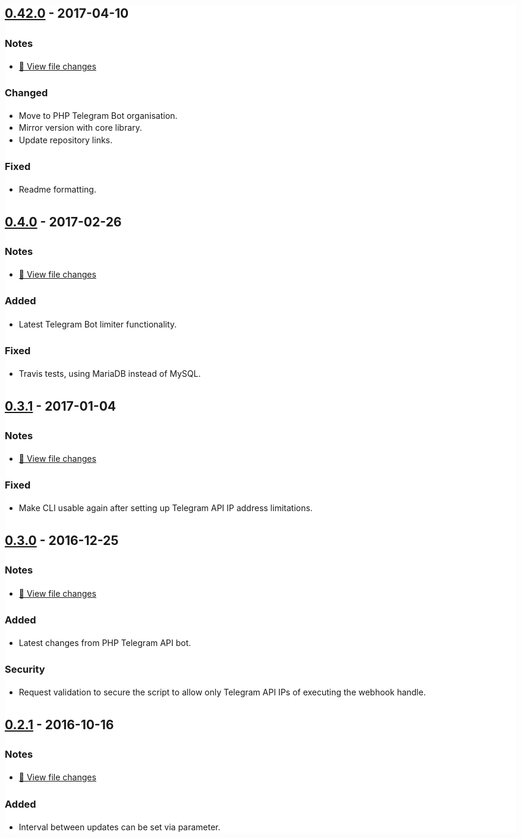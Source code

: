 ## [0.42.0] - 2017-04-10
### Notes
- [:ledger: View file changes][0.42.0]
### Changed
- Move to PHP Telegram Bot organisation.
- Mirror version with core library.
- Update repository links.
### Fixed
- Readme formatting.

## [0.4.0] - 2017-02-26
### Notes
- [:ledger: View file changes][0.4.0]
### Added
- Latest Telegram Bot limiter functionality.
### Fixed
- Travis tests, using MariaDB instead of MySQL.

## [0.3.1] - 2017-01-04
### Notes
- [:ledger: View file changes][0.3.1]
### Fixed
- Make CLI usable again after setting up Telegram API IP address limitations.

## [0.3.0] - 2016-12-25
### Notes
- [:ledger: View file changes][0.3.0]
### Added
- Latest changes from PHP Telegram API bot.
### Security
- Request validation to secure the script to allow only Telegram API IPs of executing the webhook handle.

## [0.2.1] - 2016-10-16
### Notes
- [:ledger: View file changes][0.2.1]
### Added
- Interval between updates can be set via parameter.


[Tidelift]: https://tidelift.com/subscription/pkg/packagist-php-telegram-bot-telegram-bot-manager?utm_source=packagist-php-telegram-bot-telegram-bot-manager&utm_medium=referral&utm_campaign=changelog
[1.6.0-bc-remove-botmanager-initlogging]: https://github.com/php-telegram-bot/telegram-bot-manager/wiki/Breaking-backwards-compatibility#remove-botmanagerinitlogging "Remove BotManager::initLogging()"
[1.0.0-bc-move]: https://github.com/php-telegram-bot/telegram-bot-manager/wiki/Breaking-backwards-compatibility#namespace-and-package-name-changed "Namespace and package name changed"
[0.44.0-bc-parameter-structure]: https://github.com/php-telegram-bot/telegram-bot-manager/wiki/Breaking-backwards-compatibility#parameter-structure-changed "Parameter structure changed"
[Unreleased]: https://github.com/php-telegram-bot/telegram-bot-manager/compare/master...develop
[2.1.0]: https://github.com/php-telegram-bot/telegram-bot-manager/compare/2.0.0...2.1.0
[2.0.0]: https://github.com/php-telegram-bot/telegram-bot-manager/compare/1.7.0...2.0.0
[1.7.0]: https://github.com/php-telegram-bot/telegram-bot-manager/compare/1.6.0...1.7.0
[1.6.0]: https://github.com/php-telegram-bot/telegram-bot-manager/compare/1.5.0...1.6.0
[1.5.0]: https://github.com/php-telegram-bot/telegram-bot-manager/compare/1.4.0...1.5.0
[1.4.0]: https://github.com/php-telegram-bot/telegram-bot-manager/compare/1.3.0...1.4.0
[1.3.0]: https://github.com/php-telegram-bot/telegram-bot-manager/compare/1.2.2...1.3.0
[1.2.2]: https://github.com/php-telegram-bot/telegram-bot-manager/compare/1.2.1...1.2.2
[1.2.1]: https://github.com/php-telegram-bot/telegram-bot-manager/compare/1.2.0...1.2.1
[1.2.0]: https://github.com/php-telegram-bot/telegram-bot-manager/compare/1.1.0...1.2.0
[1.1.0]: https://github.com/php-telegram-bot/telegram-bot-manager/compare/1.0.1...1.1.0
[1.0.1]: https://github.com/php-telegram-bot/telegram-bot-manager/compare/1.0.0...1.0.1
[1.0.0]: https://github.com/php-telegram-bot/telegram-bot-manager/compare/0.44.0...1.0.0
[0.44.0]: https://github.com/php-telegram-bot/telegram-bot-manager/compare/0.43.0...0.44.0
[0.43.0]: https://github.com/php-telegram-bot/telegram-bot-manager/compare/0.42.0.1...0.43.0
[0.42.0.1]: https://github.com/php-telegram-bot/telegram-bot-manager/compare/0.42.0...0.42.0.1
[0.42.0]: https://github.com/php-telegram-bot/telegram-bot-manager/compare/0.4.0...0.42.0
[0.4.0]: https://github.com/php-telegram-bot/telegram-bot-manager/compare/0.3.1...0.4.0
[0.3.1]: https://github.com/php-telegram-bot/telegram-bot-manager/compare/0.3.0...0.3.1
[0.3.0]: https://github.com/php-telegram-bot/telegram-bot-manager/compare/0.2.1...0.3.0
[0.2.1]: https://github.com/php-telegram-bot/telegram-bot-manager/compare/0.2...0.2.1
[0.2]: https://github.com/php-telegram-bot/telegram-bot-manager/compare/0.1.1...0.2
[0.1.1]: https://github.com/php-telegram-bot/telegram-bot-manager/compare/0.1...0.1.1